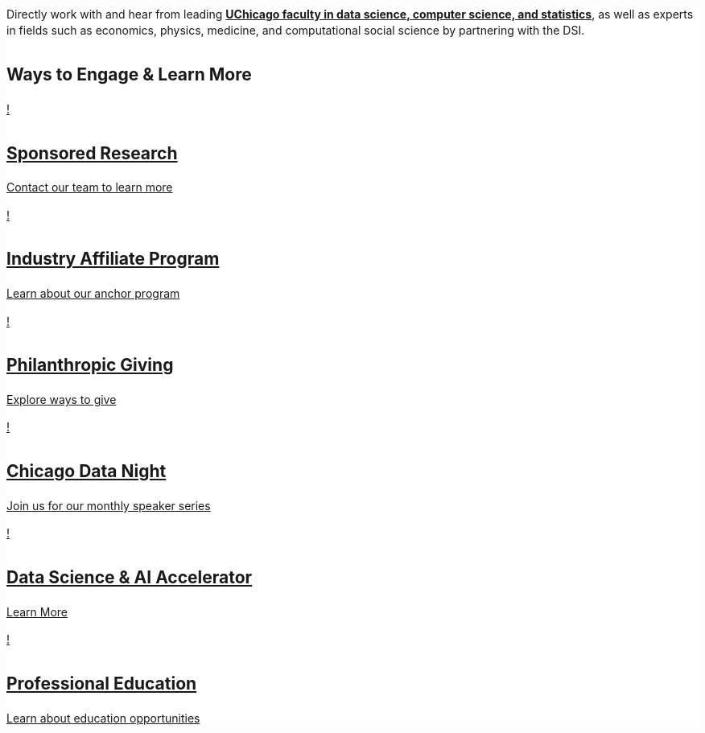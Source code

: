 Directly work with and hear from leading **[UChicago faculty in data science, computer science, and statistics](https://codas.uchicago.edu/people/faculty/)**, as well as experts in fields such as economics, physics, medicine, and computational social science by partnering with the DSI.

## Ways to Engage & Learn More

[!](mailto:annebrown@uchicago.edu)

## [Sponsored Research](mailto:annebrown@uchicago.edu)

[Contact our team to learn more](mailto:annebrown@uchicago.edu)

[!](https://datascience.uchicago.edu/outreach/industry-partnerships/industry-affiliate-program/)

## [Industry Affiliate Program](https://datascience.uchicago.edu/outreach/industry-partnerships/industry-affiliate-program/)

[Learn about our anchor program](https://datascience.uchicago.edu/outreach/industry-partnerships/industry-affiliate-program/)

[!](https://datascience.uchicago.edu/outreach/industry-partnerships/philanthropic-giving/)

## [Philanthropic Giving](https://datascience.uchicago.edu/outreach/industry-partnerships/philanthropic-giving/)

[Explore ways to give](https://datascience.uchicago.edu/outreach/industry-partnerships/philanthropic-giving/)

[!](https://datascience.uchicago.edu/outreach/industry-partnerships/chicago-data-night/)

## [Chicago Data Night](https://datascience.uchicago.edu/outreach/industry-partnerships/chicago-data-night/)

[Join us for our monthly speaker series](https://datascience.uchicago.edu/outreach/industry-partnerships/chicago-data-night/)

[!](https://polsky.uchicago.edu/programs-events/transform/)

## [Data Science & AI Accelerator](https://polsky.uchicago.edu/programs-events/transform/)

[Learn More](https://polsky.uchicago.edu/programs-events/transform/)

[!](https://datascience.uchicago.edu/outreach/industry-partnerships/industry-affiliate-program/professional-education/)

## [Professional Education](https://datascience.uchicago.edu/outreach/industry-partnerships/industry-affiliate-program/professional-education/)

[Learn about education opportunities](https://datascience.uchicago.edu/outreach/industry-partnerships/industry-affiliate-program/professional-education/)

